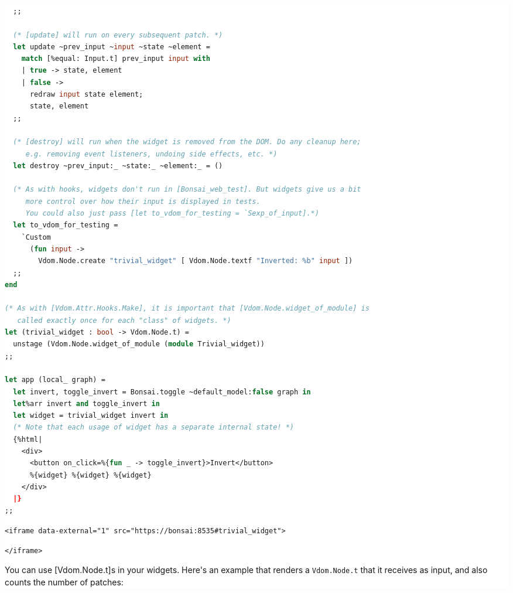 ``` ocaml
  ;;

  (* [update] will run on every subsequent patch. *)
  let update ~prev_input ~input ~state ~element =
    match [%equal: Input.t] prev_input input with
    | true -> state, element
    | false ->
      redraw input state element;
      state, element
  ;;

  (* [destroy] will run when the widget is removed from the DOM. Do any cleanup here;
     e.g. removing event listeners, undoing side effects, etc. *)
  let destroy ~prev_input:_ ~state:_ ~element:_ = ()

  (* As with hooks, widgets don't run in [Bonsai_web_test]. But widgets give us a bit
     more control over how their input is displayed in tests.
     You could also just pass [let to_vdom_for_testing = `Sexp_of_input].*)
  let to_vdom_for_testing =
    `Custom
      (fun input ->
        Vdom.Node.create "trivial_widget" [ Vdom.Node.textf "Inverted: %b" input ])
  ;;
end

(* As with [Vdom.Attr.Hooks.Make], it is important that [Vdom.Node.widget_of_module] is
   called exactly once for each "class" of widgets. *)
let (trivial_widget : bool -> Vdom.Node.t) =
  unstage (Vdom.Node.widget_of_module (module Trivial_widget))
;;

let app (local_ graph) =
  let invert, toggle_invert = Bonsai.toggle ~default_model:false graph in
  let%arr invert and toggle_invert in
  let widget = trivial_widget invert in
  (* Note that each usage of widget has a separate internal state! *)
  {%html|
    <div>
      <button on_click=%{fun _ -> toggle_invert}>Invert</button>
      %{widget} %{widget} %{widget}
    </div>
  |}
;;
```

```{=html}
<iframe data-external="1" src="https://bonsai:8535#trivial_widget">
```
```{=html}
</iframe>
```
You can use \[Vdom.Node.t\]s in your widgets. Here's an example that
renders a `Vdom.Node.t` that it receives as input, and also counts the
number of patches:
